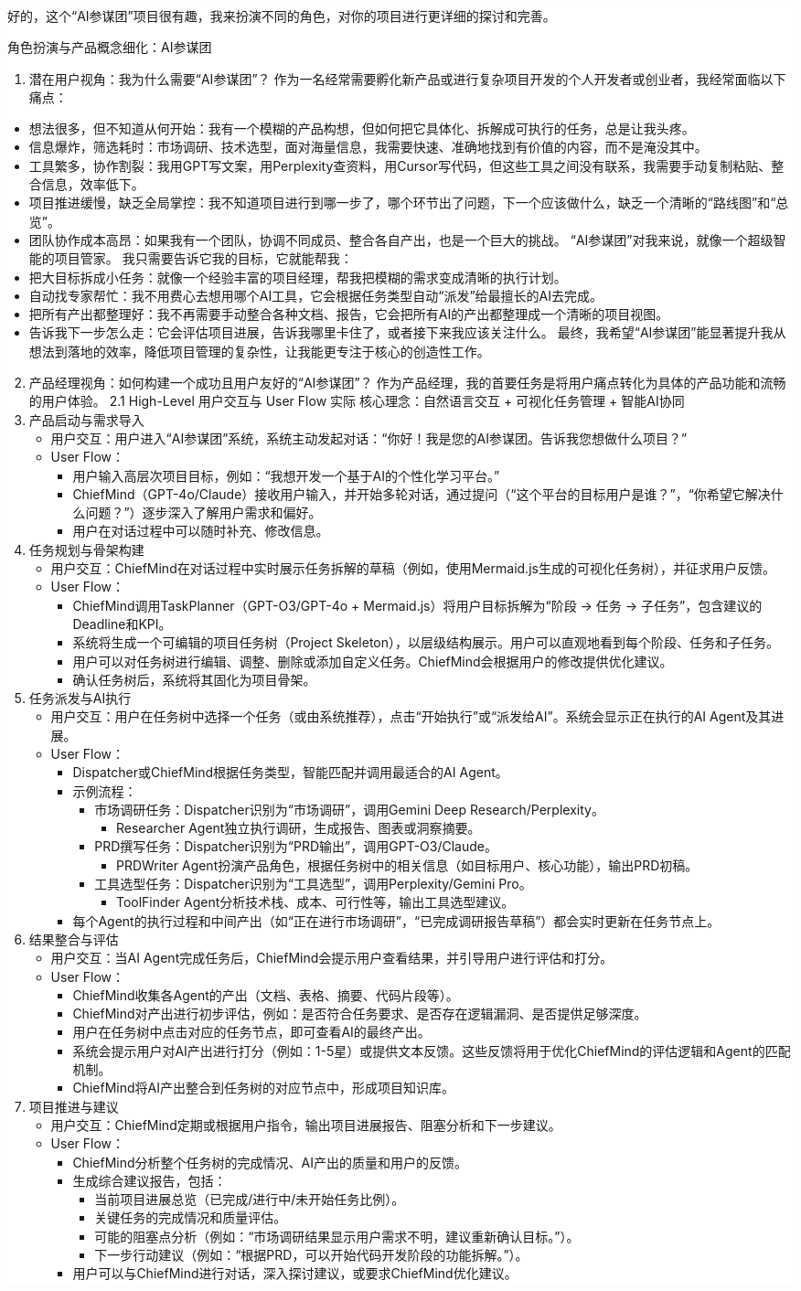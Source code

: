 好的，这个“AI参谋团”项目很有趣，我来扮演不同的角色，对你的项目进行更详细的探讨和完善。

角色扮演与产品概念细化：AI参谋团
1. 潜在用户视角：我为什么需要“AI参谋团”？
作为一名经常需要孵化新产品或进行复杂项目开发的个人开发者或创业者，我经常面临以下痛点：
* 想法很多，但不知道从何开始：我有一个模糊的产品构想，但如何把它具体化、拆解成可执行的任务，总是让我头疼。
* 信息爆炸，筛选耗时：市场调研、技术选型，面对海量信息，我需要快速、准确地找到有价值的内容，而不是淹没其中。
* 工具繁多，协作割裂：我用GPT写文案，用Perplexity查资料，用Cursor写代码，但这些工具之间没有联系，我需要手动复制粘贴、整合信息，效率低下。
* 项目推进缓慢，缺乏全局掌控：我不知道项目进行到哪一步了，哪个环节出了问题，下一个应该做什么，缺乏一个清晰的“路线图”和“总览”。
* 团队协作成本高昂：如果我有一个团队，协调不同成员、整合各自产出，也是一个巨大的挑战。
“AI参谋团”对我来说，就像一个超级智能的项目管家。 我只需要告诉它我的目标，它就能帮我：
* 把大目标拆成小任务：就像一个经验丰富的项目经理，帮我把模糊的需求变成清晰的执行计划。
* 自动找专家帮忙：我不用费心去想用哪个AI工具，它会根据任务类型自动“派发”给最擅长的AI去完成。
* 把所有产出都整理好：我不再需要手动整合各种文档、报告，它会把所有AI的产出都整理成一个清晰的项目视图。
* 告诉我下一步怎么走：它会评估项目进展，告诉我哪里卡住了，或者接下来我应该关注什么。
最终，我希望“AI参谋团”能显著提升我从想法到落地的效率，降低项目管理的复杂性，让我能更专注于核心的创造性工作。

2. 产品经理视角：如何构建一个成功且用户友好的“AI参谋团”？
作为产品经理，我的首要任务是将用户痛点转化为具体的产品功能和流畅的用户体验。
2.1 High-Level 用户交互与 User Flow 实际
核心理念：自然语言交互 + 可视化任务管理 + 智能AI协同
1. 产品启动与需求导入
    * 用户交互：用户进入“AI参谋团”系统，系统主动发起对话：“你好！我是您的AI参谋团。告诉我您想做什么项目？”
    * User Flow：
        * 用户输入高层次项目目标，例如：“我想开发一个基于AI的个性化学习平台。”
        * ChiefMind（GPT-4o/Claude）接收用户输入，并开始多轮对话，通过提问（“这个平台的目标用户是谁？”，“你希望它解决什么问题？”）逐步深入了解用户需求和偏好。
        * 用户在对话过程中可以随时补充、修改信息。
2. 任务规划与骨架构建
    * 用户交互：ChiefMind在对话过程中实时展示任务拆解的草稿（例如，使用Mermaid.js生成的可视化任务树），并征求用户反馈。
    * User Flow：
        * ChiefMind调用TaskPlanner（GPT-O3/GPT-4o + Mermaid.js）将用户目标拆解为“阶段 → 任务 → 子任务”，包含建议的Deadline和KPI。
        * 系统将生成一个可编辑的项目任务树（Project Skeleton），以层级结构展示。用户可以直观地看到每个阶段、任务和子任务。
        * 用户可以对任务树进行编辑、调整、删除或添加自定义任务。ChiefMind会根据用户的修改提供优化建议。
        * 确认任务树后，系统将其固化为项目骨架。
3. 任务派发与AI执行
    * 用户交互：用户在任务树中选择一个任务（或由系统推荐），点击“开始执行”或“派发给AI”。系统会显示正在执行的AI Agent及其进展。
    * User Flow：
        * Dispatcher或ChiefMind根据任务类型，智能匹配并调用最适合的AI Agent。
        * 示例流程：
            * 市场调研任务：Dispatcher识别为“市场调研”，调用Gemini Deep Research/Perplexity。
                * Researcher Agent独立执行调研，生成报告、图表或洞察摘要。
            * PRD撰写任务：Dispatcher识别为“PRD输出”，调用GPT-O3/Claude。
                * PRDWriter Agent扮演产品角色，根据任务树中的相关信息（如目标用户、核心功能），输出PRD初稿。
            * 工具选型任务：Dispatcher识别为“工具选型”，调用Perplexity/Gemini Pro。
                * ToolFinder Agent分析技术栈、成本、可行性等，输出工具选型建议。
        * 每个Agent的执行过程和中间产出（如“正在进行市场调研”，“已完成调研报告草稿”）都会实时更新在任务节点上。
4. 结果整合与评估
    * 用户交互：当AI Agent完成任务后，ChiefMind会提示用户查看结果，并引导用户进行评估和打分。
    * User Flow：
        * ChiefMind收集各Agent的产出（文档、表格、摘要、代码片段等）。
        * ChiefMind对产出进行初步评估，例如：是否符合任务要求、是否存在逻辑漏洞、是否提供足够深度。
        * 用户在任务树中点击对应的任务节点，即可查看AI的最终产出。
        * 系统会提示用户对AI产出进行打分（例如：1-5星）或提供文本反馈。这些反馈将用于优化ChiefMind的评估逻辑和Agent的匹配机制。
        * ChiefMind将AI产出整合到任务树的对应节点中，形成项目知识库。
5. 项目推进与建议
    * 用户交互：ChiefMind定期或根据用户指令，输出项目进展报告、阻塞分析和下一步建议。
    * User Flow：
        * ChiefMind分析整个任务树的完成情况、AI产出的质量和用户的反馈。
        * 生成综合建议报告，包括：
            * 当前项目进展总览（已完成/进行中/未开始任务比例）。
            * 关键任务的完成情况和质量评估。
            * 可能的阻塞点分析（例如：“市场调研结果显示用户需求不明，建议重新确认目标。”）。
            * 下一步行动建议（例如：“根据PRD，可以开始代码开发阶段的功能拆解。”）。
        * 用户可以与ChiefMind进行对话，深入探讨建议，或要求ChiefMind优化建议。